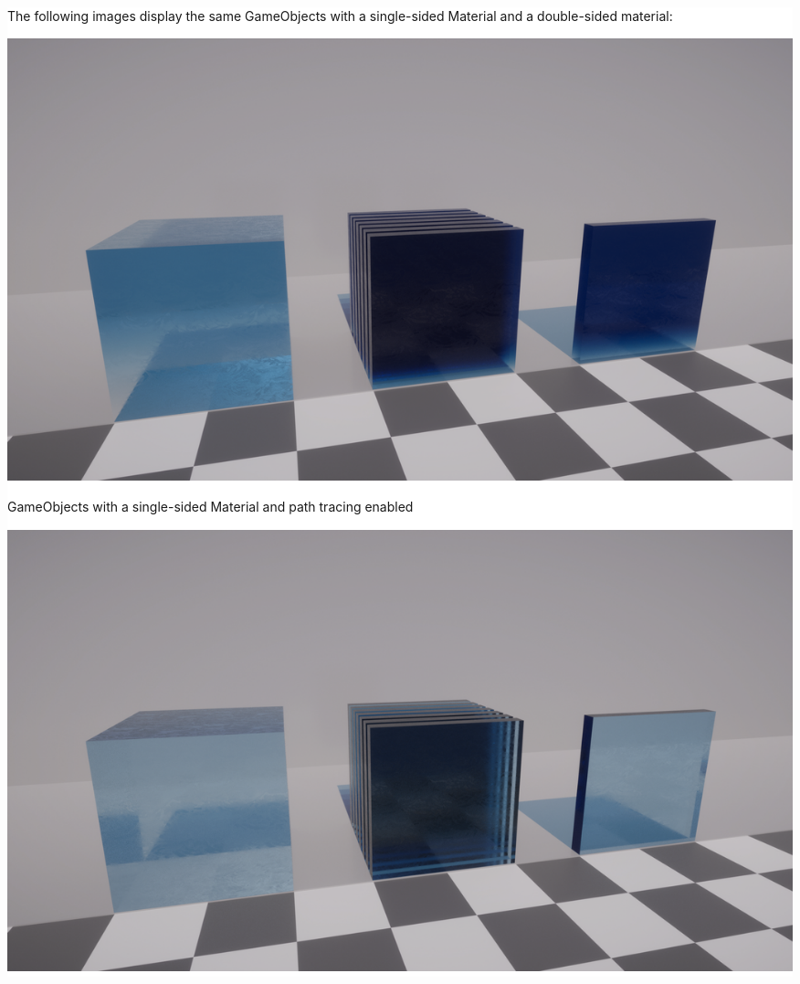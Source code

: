 The following images display the same GameObjects with a single-sided Material and a double-sided material:

![GameObjects with a single-sided Material and path tracing enabled.](Images/HDRP_PathtracingBoxes_SingleSided.png)

GameObjects with a single-sided Material and path tracing enabled

![GameObjects with a double-sided Material and path tracing enabled.](Images/HDRP_PathtracingBoxes_DoubleSided.png)
